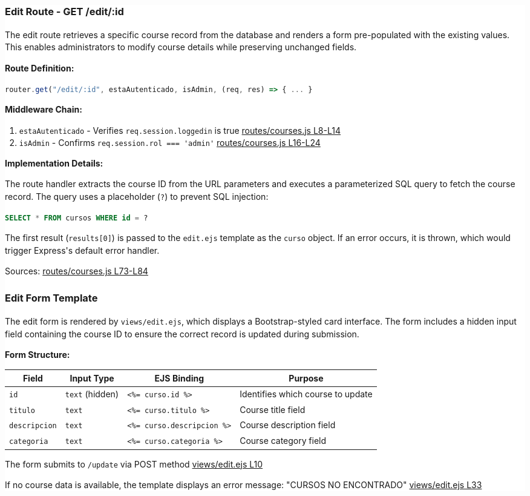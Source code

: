 ### Edit Route - GET /edit/:id

The edit route retrieves a specific course record from the database and renders a form pre-populated with the existing values. This enables administrators to modify course details while preserving unchanged fields.

**Route Definition:**

```javascript
router.get("/edit/:id", estaAutenticado, isAdmin, (req, res) => { ... }
```

**Middleware Chain:**

1. `estaAutenticado` - Verifies `req.session.loggedin` is true [routes/courses.js L8-L14](https://github.com/Lourdes12587/Week06/blob/ce0c3bcd/routes/courses.js#L8-L14)
2. `isAdmin` - Confirms `req.session.rol === 'admin'` [routes/courses.js L16-L24](https://github.com/Lourdes12587/Week06/blob/ce0c3bcd/routes/courses.js#L16-L24)

**Implementation Details:**

The route handler extracts the course ID from the URL parameters and executes a parameterized SQL query to fetch the course record. The query uses a placeholder (`?`) to prevent SQL injection:

```sql
SELECT * FROM cursos WHERE id = ?
```

The first result (`results[0]`) is passed to the `edit.ejs` template as the `curso` object. If an error occurs, it is thrown, which would trigger Express's default error handler.

Sources: [routes/courses.js L73-L84](https://github.com/Lourdes12587/Week06/blob/ce0c3bcd/routes/courses.js#L73-L84)

### Edit Form Template

The edit form is rendered by `views/edit.ejs`, which displays a Bootstrap-styled card interface. The form includes a hidden input field containing the course ID to ensure the correct record is updated during submission.

**Form Structure:**

| Field | Input Type | EJS Binding | Purpose |
| --- | --- | --- | --- |
| `id` | `text` (hidden) | `<%= curso.id %>` | Identifies which course to update |
| `titulo` | `text` | `<%= curso.titulo %>` | Course title field |
| `descripcion` | `text` | `<%= curso.descripcion %>` | Course description field |
| `categoria` | `text` | `<%= curso.categoria %>` | Course category field |

The form submits to `/update` via POST method [views/edit.ejs L10](https://github.com/Lourdes12587/Week06/blob/ce0c3bcd/views/edit.ejs#L10-L10)

 If no course data is available, the template displays an error message: "CURSOS NO ENCONTRADO" [views/edit.ejs L33](https://github.com/Lourdes12587/Week06/blob/ce0c3bcd/views/edit.ejs#L33-L33)
